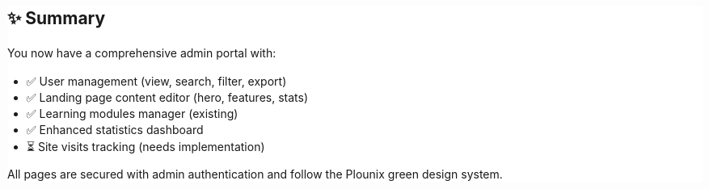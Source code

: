 
## ✨ Summary

You now have a comprehensive admin portal with:
- ✅ User management (view, search, filter, export)
- ✅ Landing page content editor (hero, features, stats)
- ✅ Learning modules manager (existing)
- ✅ Enhanced statistics dashboard
- ⏳ Site visits tracking (needs implementation)

All pages are secured with admin authentication and follow the Plounix green design system.

